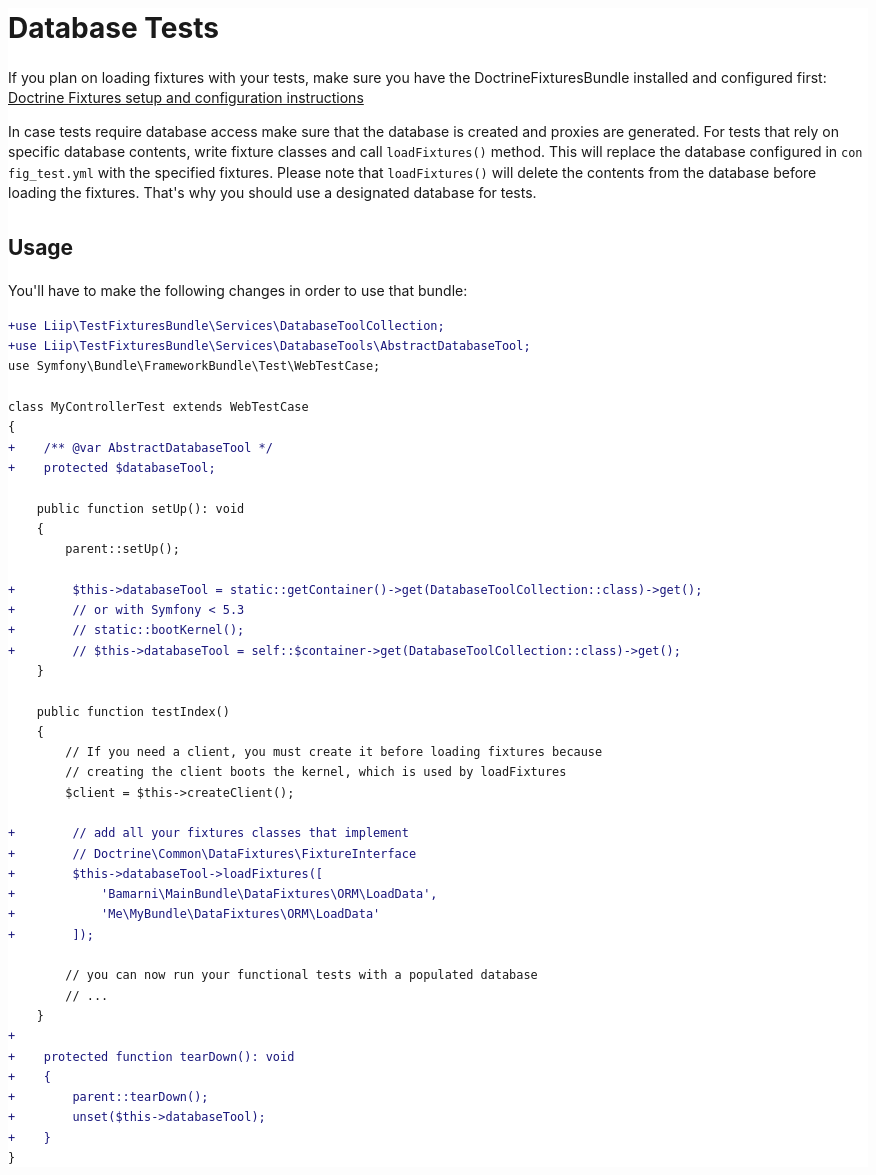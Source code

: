 Database Tests
==============

If you plan on loading fixtures with your tests, make sure you have the
DoctrineFixturesBundle installed and configured first:
[Doctrine Fixtures setup and configuration instructions](http://symfony.com/doc/current/bundles/DoctrineFixturesBundle/index.html#setup-and-configuration)

In case tests require database access make sure that the database is created and
proxies are generated.  For tests that rely on specific database contents,
write fixture classes and call `loadFixtures()` method.
This will replace the database configured in
`config_test.yml` with the specified fixtures. Please note that `loadFixtures()`
will delete the contents from the database before loading the fixtures. That's
why you should use a designated database for tests.

Usage
-----

You'll have to make the following changes in order to use that bundle:

```diff
+use Liip\TestFixturesBundle\Services\DatabaseToolCollection;
+use Liip\TestFixturesBundle\Services\DatabaseTools\AbstractDatabaseTool;
use Symfony\Bundle\FrameworkBundle\Test\WebTestCase;

class MyControllerTest extends WebTestCase
{
+    /** @var AbstractDatabaseTool */
+    protected $databaseTool;

    public function setUp(): void
    {
        parent::setUp();

+        $this->databaseTool = static::getContainer()->get(DatabaseToolCollection::class)->get();
+        // or with Symfony < 5.3
+        // static::bootKernel();
+        // $this->databaseTool = self::$container->get(DatabaseToolCollection::class)->get();
    }

    public function testIndex()
    {
        // If you need a client, you must create it before loading fixtures because
        // creating the client boots the kernel, which is used by loadFixtures
        $client = $this->createClient();

+        // add all your fixtures classes that implement
+        // Doctrine\Common\DataFixtures\FixtureInterface
+        $this->databaseTool->loadFixtures([
+            'Bamarni\MainBundle\DataFixtures\ORM\LoadData',
+            'Me\MyBundle\DataFixtures\ORM\LoadData'
+        ]);

        // you can now run your functional tests with a populated database
        // ...
    }
+
+    protected function tearDown(): void
+    {
+        parent::tearDown();
+        unset($this->databaseTool);
+    }
}
```

